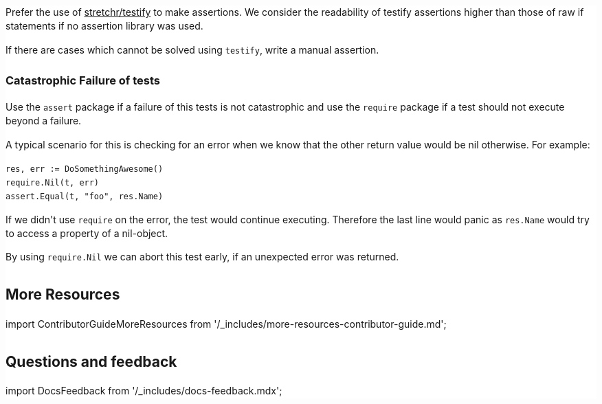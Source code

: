 Prefer the use of [stretchr/testify](https://github.com/stretchr/testify) to make assertions. We consider the readability of testify assertions higher than those of raw if statements if no assertion library was used.

If there are cases which cannot be solved using `testify`, write a manual assertion.

### Catastrophic Failure of tests
Use the `assert` package if a failure of this tests is not catastrophic and use the `require` package if a test should not execute beyond a failure.

A typical scenario for this is checking for an error when we know that the other return value would be nil otherwise. For example:

```
res, err := DoSomethingAwesome()
require.Nil(t, err)
assert.Equal(t, "foo", res.Name)
```

If we didn't use `require` on the error, the test would continue executing. Therefore the last line would panic as `res.Name` would try to access a property of a nil-object.

By using `require.Nil` we can abort this test early, if an unexpected error was returned.

## More Resources

import ContributorGuideMoreResources from '/_includes/more-resources-contributor-guide.md';

<ContributorGuideMoreResources />

## Questions and feedback

import DocsFeedback from '/_includes/docs-feedback.mdx';

<DocsFeedback/>